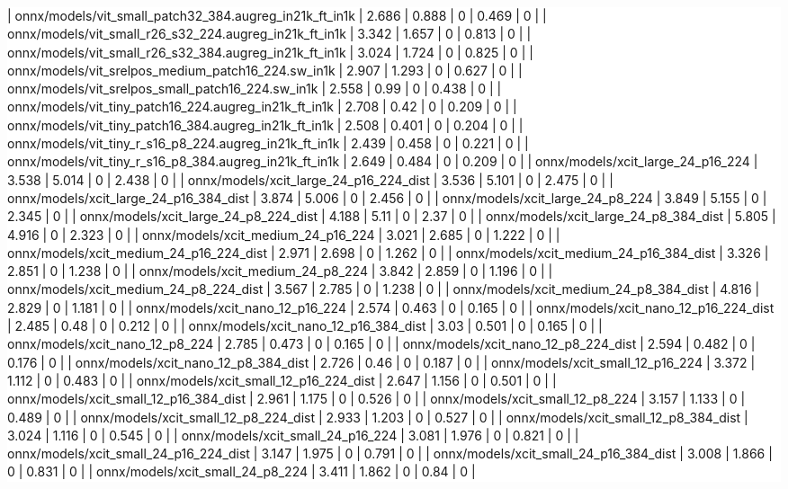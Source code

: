 | onnx/models/vit_small_patch32_384.augreg_in21k_ft_in1k             |       2.686 |         0.888 |        0     |          0.469 |       0     |
| onnx/models/vit_small_r26_s32_224.augreg_in21k_ft_in1k             |       3.342 |         1.657 |        0     |          0.813 |       0     |
| onnx/models/vit_small_r26_s32_384.augreg_in21k_ft_in1k             |       3.024 |         1.724 |        0     |          0.825 |       0     |
| onnx/models/vit_srelpos_medium_patch16_224.sw_in1k                 |       2.907 |         1.293 |        0     |          0.627 |       0     |
| onnx/models/vit_srelpos_small_patch16_224.sw_in1k                  |       2.558 |         0.99  |        0     |          0.438 |       0     |
| onnx/models/vit_tiny_patch16_224.augreg_in21k_ft_in1k              |       2.708 |         0.42  |        0     |          0.209 |       0     |
| onnx/models/vit_tiny_patch16_384.augreg_in21k_ft_in1k              |       2.508 |         0.401 |        0     |          0.204 |       0     |
| onnx/models/vit_tiny_r_s16_p8_224.augreg_in21k_ft_in1k             |       2.439 |         0.458 |        0     |          0.221 |       0     |
| onnx/models/vit_tiny_r_s16_p8_384.augreg_in21k_ft_in1k             |       2.649 |         0.484 |        0     |          0.209 |       0     |
| onnx/models/xcit_large_24_p16_224                                  |       3.538 |         5.014 |        0     |          2.438 |       0     |
| onnx/models/xcit_large_24_p16_224_dist                             |       3.536 |         5.101 |        0     |          2.475 |       0     |
| onnx/models/xcit_large_24_p16_384_dist                             |       3.874 |         5.006 |        0     |          2.456 |       0     |
| onnx/models/xcit_large_24_p8_224                                   |       3.849 |         5.155 |        0     |          2.345 |       0     |
| onnx/models/xcit_large_24_p8_224_dist                              |       4.188 |         5.11  |        0     |          2.37  |       0     |
| onnx/models/xcit_large_24_p8_384_dist                              |       5.805 |         4.916 |        0     |          2.323 |       0     |
| onnx/models/xcit_medium_24_p16_224                                 |       3.021 |         2.685 |        0     |          1.222 |       0     |
| onnx/models/xcit_medium_24_p16_224_dist                            |       2.971 |         2.698 |        0     |          1.262 |       0     |
| onnx/models/xcit_medium_24_p16_384_dist                            |       3.326 |         2.851 |        0     |          1.238 |       0     |
| onnx/models/xcit_medium_24_p8_224                                  |       3.842 |         2.859 |        0     |          1.196 |       0     |
| onnx/models/xcit_medium_24_p8_224_dist                             |       3.567 |         2.785 |        0     |          1.238 |       0     |
| onnx/models/xcit_medium_24_p8_384_dist                             |       4.816 |         2.829 |        0     |          1.181 |       0     |
| onnx/models/xcit_nano_12_p16_224                                   |       2.574 |         0.463 |        0     |          0.165 |       0     |
| onnx/models/xcit_nano_12_p16_224_dist                              |       2.485 |         0.48  |        0     |          0.212 |       0     |
| onnx/models/xcit_nano_12_p16_384_dist                              |       3.03  |         0.501 |        0     |          0.165 |       0     |
| onnx/models/xcit_nano_12_p8_224                                    |       2.785 |         0.473 |        0     |          0.165 |       0     |
| onnx/models/xcit_nano_12_p8_224_dist                               |       2.594 |         0.482 |        0     |          0.176 |       0     |
| onnx/models/xcit_nano_12_p8_384_dist                               |       2.726 |         0.46  |        0     |          0.187 |       0     |
| onnx/models/xcit_small_12_p16_224                                  |       3.372 |         1.112 |        0     |          0.483 |       0     |
| onnx/models/xcit_small_12_p16_224_dist                             |       2.647 |         1.156 |        0     |          0.501 |       0     |
| onnx/models/xcit_small_12_p16_384_dist                             |       2.961 |         1.175 |        0     |          0.526 |       0     |
| onnx/models/xcit_small_12_p8_224                                   |       3.157 |         1.133 |        0     |          0.489 |       0     |
| onnx/models/xcit_small_12_p8_224_dist                              |       2.933 |         1.203 |        0     |          0.527 |       0     |
| onnx/models/xcit_small_12_p8_384_dist                              |       3.024 |         1.116 |        0     |          0.545 |       0     |
| onnx/models/xcit_small_24_p16_224                                  |       3.081 |         1.976 |        0     |          0.821 |       0     |
| onnx/models/xcit_small_24_p16_224_dist                             |       3.147 |         1.975 |        0     |          0.791 |       0     |
| onnx/models/xcit_small_24_p16_384_dist                             |       3.008 |         1.866 |        0     |          0.831 |       0     |
| onnx/models/xcit_small_24_p8_224                                   |       3.411 |         1.862 |        0     |          0.84  |       0     |